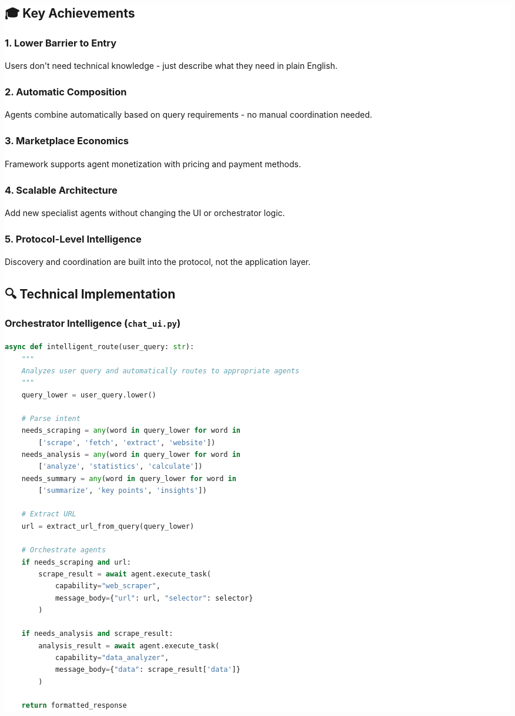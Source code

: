 ## 🎓 Key Achievements

### 1. Lower Barrier to Entry
Users don't need technical knowledge - just describe what they need in plain English.

### 2. Automatic Composition
Agents combine automatically based on query requirements - no manual coordination needed.

### 3. Marketplace Economics
Framework supports agent monetization with pricing and payment methods.

### 4. Scalable Architecture
Add new specialist agents without changing the UI or orchestrator logic.

### 5. Protocol-Level Intelligence
Discovery and coordination are built into the protocol, not the application layer.

## 🔍 Technical Implementation

### Orchestrator Intelligence (`chat_ui.py`)

```python
async def intelligent_route(user_query: str):
    """
    Analyzes user query and automatically routes to appropriate agents
    """
    query_lower = user_query.lower()

    # Parse intent
    needs_scraping = any(word in query_lower for word in
        ['scrape', 'fetch', 'extract', 'website'])
    needs_analysis = any(word in query_lower for word in
        ['analyze', 'statistics', 'calculate'])
    needs_summary = any(word in query_lower for word in
        ['summarize', 'key points', 'insights'])

    # Extract URL
    url = extract_url_from_query(query_lower)

    # Orchestrate agents
    if needs_scraping and url:
        scrape_result = await agent.execute_task(
            capability="web_scraper",
            message_body={"url": url, "selector": selector}
        )

    if needs_analysis and scrape_result:
        analysis_result = await agent.execute_task(
            capability="data_analyzer",
            message_body={"data": scrape_result['data']}
        )

    return formatted_response
```
